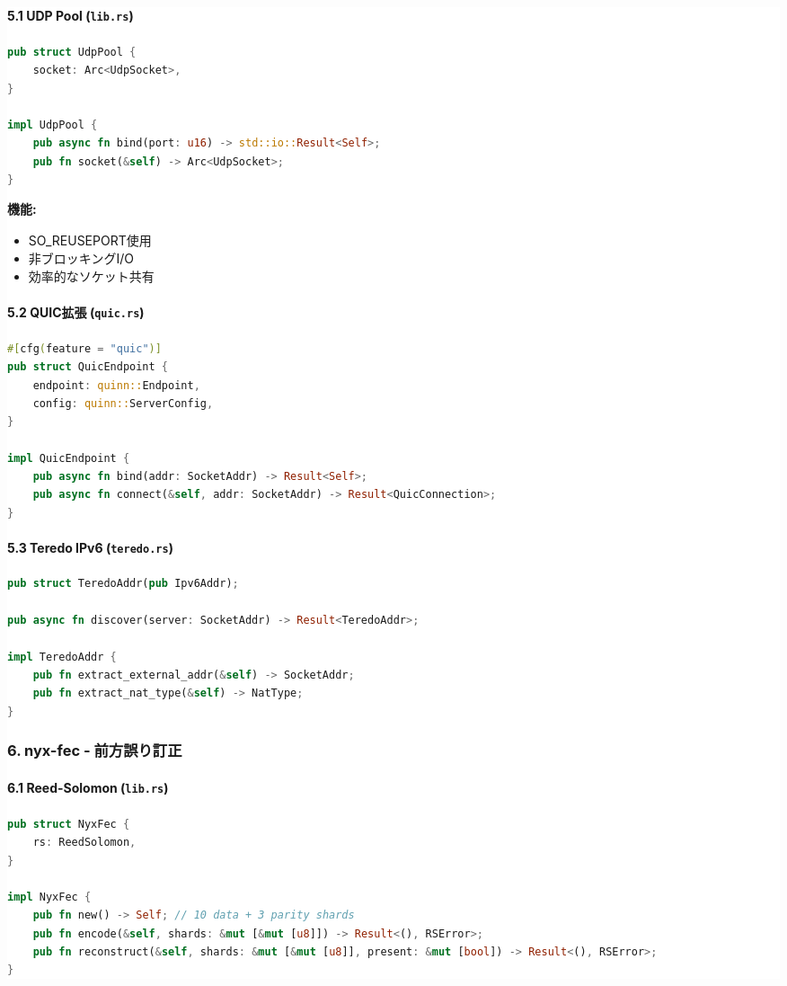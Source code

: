 #### 5.1 UDP Pool (`lib.rs`)
```rust
pub struct UdpPool {
    socket: Arc<UdpSocket>,
}

impl UdpPool {
    pub async fn bind(port: u16) -> std::io::Result<Self>;
    pub fn socket(&self) -> Arc<UdpSocket>;
}
```

**機能:**
- SO_REUSEPORT使用
- 非ブロッキングI/O
- 効率的なソケット共有

#### 5.2 QUIC拡張 (`quic.rs`)
```rust
#[cfg(feature = "quic")]
pub struct QuicEndpoint {
    endpoint: quinn::Endpoint,
    config: quinn::ServerConfig,
}

impl QuicEndpoint {
    pub async fn bind(addr: SocketAddr) -> Result<Self>;
    pub async fn connect(&self, addr: SocketAddr) -> Result<QuicConnection>;
}
```

#### 5.3 Teredo IPv6 (`teredo.rs`)
```rust
pub struct TeredoAddr(pub Ipv6Addr);

pub async fn discover(server: SocketAddr) -> Result<TeredoAddr>;

impl TeredoAddr {
    pub fn extract_external_addr(&self) -> SocketAddr;
    pub fn extract_nat_type(&self) -> NatType;
}
```

### 6. nyx-fec - 前方誤り訂正

#### 6.1 Reed-Solomon (`lib.rs`)
```rust
pub struct NyxFec {
    rs: ReedSolomon,
}

impl NyxFec {
    pub fn new() -> Self; // 10 data + 3 parity shards
    pub fn encode(&self, shards: &mut [&mut [u8]]) -> Result<(), RSError>;
    pub fn reconstruct(&self, shards: &mut [&mut [u8]], present: &mut [bool]) -> Result<(), RSError>;
}
```
